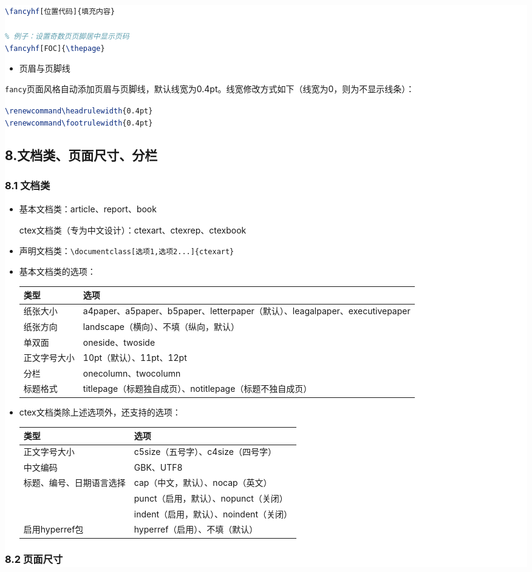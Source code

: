 ```tex
\fancyhf[位置代码]{填充内容}

% 例子：设置奇数页页脚居中显示页码
\fancyhf[FOC]{\thepage}
```

- 页眉与页脚线

`fancy`页面风格自动添加页眉与页脚线，默认线宽为0.4pt。线宽修改方式如下（线宽为0，则为不显示线条）：

```tex
\renewcommand\headrulewidth{0.4pt}
\renewcommand\footrulewidth{0.4pt}
```

## 8.文档类、页面尺寸、分栏

### 8.1 文档类

- 基本文档类：article、report、book

  ctex文档类（专为中文设计）：ctexart、ctexrep、ctexbook
- 声明文档类：`\documentclass[选项1,选项2...]{ctexart}`
- 基本文档类的选项：

  | 类型         | 选项                                                                        |
  | ------------ | --------------------------------------------------------------------------- |
  | 纸张大小     | a4paper、a5paper、b5paper、letterpaper（默认）、leagalpaper、executivepaper |
  | 纸张方向     | landscape（横向）、不填（纵向，默认）                                       |
  | 单双面       | oneside、twoside                                                            |
  | 正文字号大小 | 10pt（默认）、11pt、12pt                                                    |
  | 分栏         | onecolumn、twocolumn                                                        |
  | 标题格式     | titlepage（标题独自成页）、notitlepage（标题不独自成页）                    |
- ctex文档类除上述选项外，还支持的选项：

  | 类型                     | 选项                                   |
  | ------------------------ | -------------------------------------- |
  | 正文字号大小             | c5size（五号字）、c4size（四号字）     |
  | 中文编码                 | GBK、UTF8                              |
  | 标题、编号、日期语言选择 | cap（中文，默认）、nocap（英文）       |
  |                          | punct（启用，默认）、nopunct（关闭）   |
  |                          | indent（启用，默认）、noindent（关闭） |
  | 启用hyperref包           | hyperref（启用）、不填（默认）         |

### 8.2 页面尺寸
